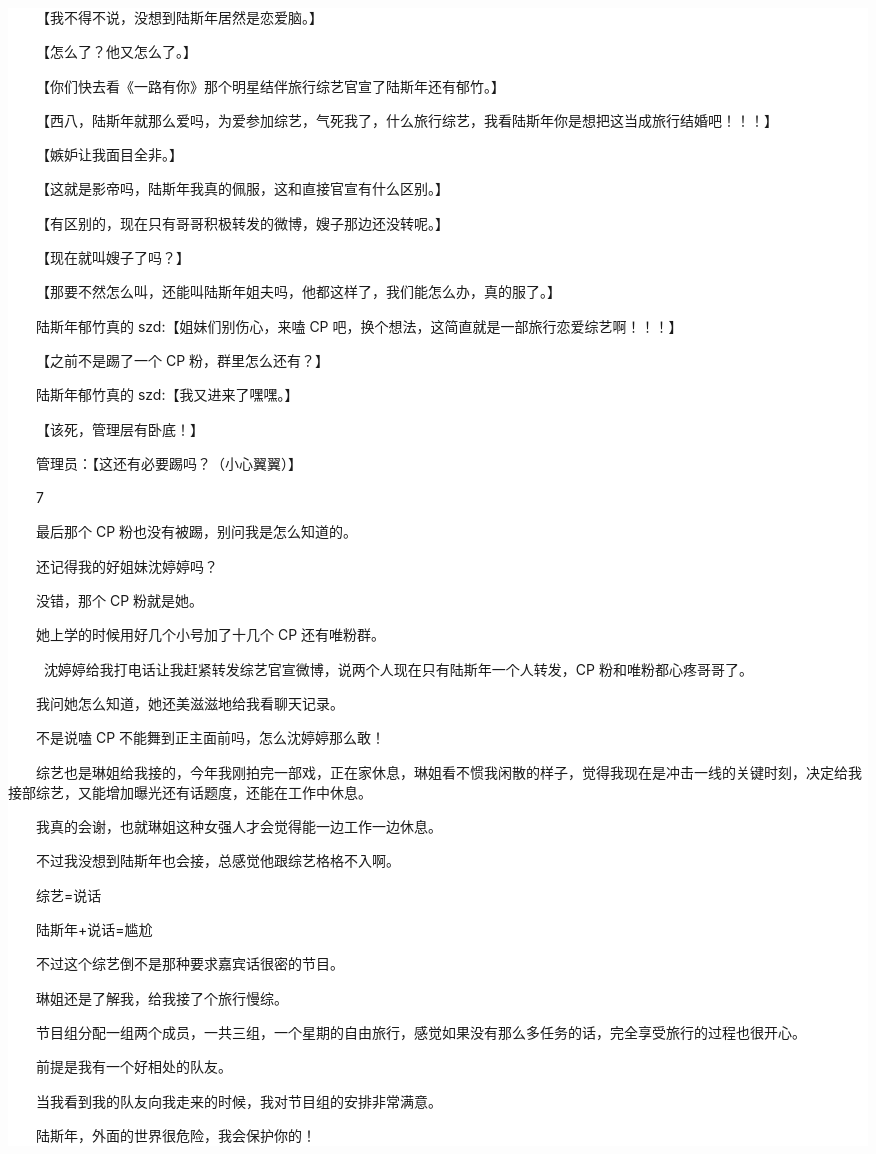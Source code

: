 &emsp;&emsp;【我不得不说，没想到陆斯年居然是恋爱脑。】  
  
&emsp;&emsp;【怎么了？他又怎么了。】  
  
&emsp;&emsp;【你们快去看《一路有你》那个明星结伴旅行综艺官宣了陆斯年还有郁竹。】  
  
&emsp;&emsp;【西八，陆斯年就那么爱吗，为爱参加综艺，气死我了，什么旅行综艺，我看陆斯年你是想把这当成旅行结婚吧！！！】  
  
&emsp;&emsp;【嫉妒让我面目全非。】  
  
&emsp;&emsp;【这就是影帝吗，陆斯年我真的佩服，这和直接官宣有什么区别。】  
  
&emsp;&emsp;【有区别的，现在只有哥哥积极转发的微博，嫂子那边还没转呢。】  
  
&emsp;&emsp;【现在就叫嫂子了吗？】  
  
&emsp;&emsp;【那要不然怎么叫，还能叫陆斯年姐夫吗，他都这样了，我们能怎么办，真的服了。】  
  
&emsp;&emsp;陆斯年郁竹真的 szd:【姐妹们别伤心，来嗑 CP 吧，换个想法，这简直就是一部旅行恋爱综艺啊！！！】  
  
&emsp;&emsp;【之前不是踢了一个 CP 粉，群里怎么还有？】  
  
&emsp;&emsp;陆斯年郁竹真的 szd:【我又进来了嘿嘿。】  
  
&emsp;&emsp;【该死，管理层有卧底！】  
  
&emsp;&emsp;管理员：【这还有必要踢吗？（小心翼翼）】  
  
&emsp;&emsp;7  
  
&emsp;&emsp;最后那个 CP 粉也没有被踢，别问我是怎么知道的。  
  
&emsp;&emsp;还记得我的好姐妹沈婷婷吗？  
  
&emsp;&emsp;没错，那个 CP 粉就是她。  
  
&emsp;&emsp;她上学的时候用好几个小号加了十几个 CP 还有唯粉群。  
  
&emsp;&emsp;  沈婷婷给我打电话让我赶紧转发综艺官宣微博，说两个人现在只有陆斯年一个人转发，CP 粉和唯粉都心疼哥哥了。  
  
&emsp;&emsp;我问她怎么知道，她还美滋滋地给我看聊天记录。  
  
&emsp;&emsp;不是说嗑 CP 不能舞到正主面前吗，怎么沈婷婷那么敢！  
  
&emsp;&emsp;综艺也是琳姐给我接的，今年我刚拍完一部戏，正在家休息，琳姐看不惯我闲散的样子，觉得我现在是冲击一线的关键时刻，决定给我接部综艺，又能增加曝光还有话题度，还能在工作中休息。  
  
&emsp;&emsp;我真的会谢，也就琳姐这种女强人才会觉得能一边工作一边休息。  
  
&emsp;&emsp;不过我没想到陆斯年也会接，总感觉他跟综艺格格不入啊。  
  
&emsp;&emsp;综艺=说话  
  
&emsp;&emsp;陆斯年+说话=尴尬  
  
&emsp;&emsp;不过这个综艺倒不是那种要求嘉宾话很密的节目。  
  
&emsp;&emsp;琳姐还是了解我，给我接了个旅行慢综。  
  
&emsp;&emsp;节目组分配一组两个成员，一共三组，一个星期的自由旅行，感觉如果没有那么多任务的话，完全享受旅行的过程也很开心。  
  
&emsp;&emsp;前提是我有一个好相处的队友。  
  
&emsp;&emsp;当我看到我的队友向我走来的时候，我对节目组的安排非常满意。  
  
&emsp;&emsp;陆斯年，外面的世界很危险，我会保护你的！  
  